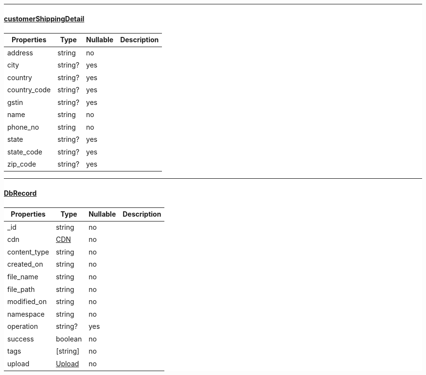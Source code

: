 
---

#### [customerShippingDetail](#customerShippingDetail)

 | Properties | Type | Nullable | Description |
 | ---------- | ---- | -------- | ----------- |
 | address | string |  no  |  |
 | city | string? |  yes  |  |
 | country | string? |  yes  |  |
 | country_code | string? |  yes  |  |
 | gstin | string? |  yes  |  |
 | name | string |  no  |  |
 | phone_no | string |  no  |  |
 | state | string? |  yes  |  |
 | state_code | string? |  yes  |  |
 | zip_code | string? |  yes  |  |
 

---

#### [DbRecord](#DbRecord)

 | Properties | Type | Nullable | Description |
 | ---------- | ---- | -------- | ----------- |
 | _id | string |  no  |  |
 | cdn | [CDN](#CDN) |  no  |  |
 | content_type | string |  no  |  |
 | created_on | string |  no  |  |
 | file_name | string |  no  |  |
 | file_path | string |  no  |  |
 | modified_on | string |  no  |  |
 | namespace | string |  no  |  |
 | operation | string? |  yes  |  |
 | success | boolean |  no  |  |
 | tags | [string] |  no  |  |
 | upload | [Upload](#Upload) |  no  |  |
 
